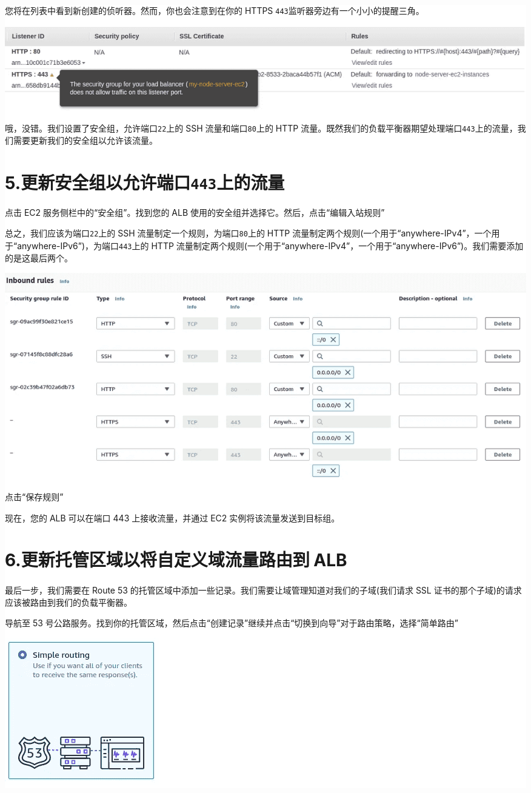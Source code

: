 您将在列表中看到新创建的侦听器。然而，你也会注意到在你的 HTTPS `443`监听器旁边有一个小小的提醒三角。

![](img/41335451ef1192d1dd9afed19f968b05.png)

哦，没错。我们设置了安全组，允许端口`22`上的 SSH 流量和端口`80`上的 HTTP 流量。既然我们的负载平衡器期望处理端口`443`上的流量，我们需要更新我们的安全组以允许该流量。

# 5.更新安全组以允许端口`443`上的流量

点击 EC2 服务侧栏中的“安全组”。找到您的 ALB 使用的安全组并选择它。然后，点击“编辑入站规则”

总之，我们应该为端口`22`上的 SSH 流量制定一个规则，为端口`80`上的 HTTP 流量制定两个规则(一个用于“anywhere-IPv4”，一个用于“anywhere-IPv6”)，为端口`443`上的 HTTP 流量制定两个规则(一个用于“anywhere-IPv4”，一个用于“anywhere-IPv6”)。我们需要添加的是这最后两个。

![](img/0ba21cb03812abf8971a98ac44fc7a4d.png)

点击“保存规则”

现在，您的 ALB 可以在端口 443 上接收流量，并通过 EC2 实例将该流量发送到目标组。

# 6.更新托管区域以将自定义域流量路由到 ALB

最后一步，我们需要在 Route 53 的托管区域中添加一些记录。我们需要让域管理知道对我们的子域(我们请求 SSL 证书的那个子域)的请求应该被路由到我们的负载平衡器。

导航至 53 号公路服务。找到你的托管区域，然后点击“创建记录”继续并点击“切换到向导”对于路由策略，选择“简单路由”

![](img/1f308339adca0fc82d7104b1f616b2f4.png)

